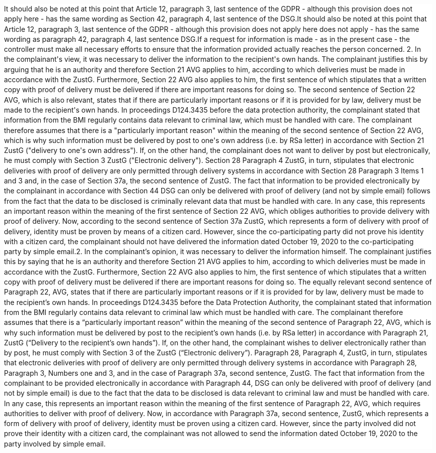 It should also be noted at this point that Article 12, paragraph 3, last sentence of the GDPR - although this provision does not apply here - has the same wording as Section 42, paragraph 4, last sentence of the DSG.It should also be noted at this point that Article 12, paragraph 3, last sentence of the GDPR - although this provision does not apply here does not apply - has the same wording as paragraph 42, paragraph 4, last sentence DSG.If a request for information is made - as in the present case - the controller must make all necessary efforts to ensure that the information provided actually reaches the person concerned. 2. In the complainant's view, it was necessary to deliver the information to the recipient's own hands. The complainant justifies this by arguing that he is an authority and therefore Section 21 AVG applies to him, according to which deliveries must be made in accordance with the ZustG. Furthermore, Section 22 AVG also applies to him, the first sentence of which stipulates that a written copy with proof of delivery must be delivered if there are important reasons for doing so. The second sentence of Section 22 AVG, which is also relevant, states that if there are particularly important reasons or if it is provided for by law, delivery must be made to the recipient's own hands. In proceedings D124.3435 before the data protection authority, the complainant stated that information from the BMI regularly contains data relevant to criminal law, which must be handled with care. The complainant therefore assumes that there is a "particularly important reason" within the meaning of the second sentence of Section 22 AVG, which is why such information must be delivered by post to one's own address (i.e. by RSa letter) in accordance with Section 21 ZustG ("delivery to one's own address"). If, on the other hand, the complainant does not want to deliver by post but electronically, he must comply with Section 3 ZustG ("Electronic delivery"). Section 28 Paragraph 4 ZustG, in turn, stipulates that electronic deliveries with proof of delivery are only permitted through delivery systems in accordance with Section 28 Paragraph 3 Items 1 and 3 and, in the case of Section 37a, the second sentence of ZustG. The fact that information to be provided electronically by the complainant in accordance with Section 44 DSG can only be delivered with proof of delivery (and not by simple email) follows from the fact that the data to be disclosed is criminally relevant data that must be handled with care. In any case, this represents an important reason within the meaning of the first sentence of Section 22 AVG, which obliges authorities to provide delivery with proof of delivery. Now, according to the second sentence of Section 37a ZustG, which represents a form of delivery with proof of delivery, identity must be proven by means of a citizen card. However, since the co-participating party did not prove his identity with a citizen card, the complainant should not have delivered the information dated October 19, 2020 to the co-participating party by simple email.2. In the complainant’s opinion, it was necessary to deliver the information himself. The complainant justifies this by saying that he is an authority and therefore Section 21 AVG applies to him, according to which deliveries must be made in accordance with the ZustG. Furthermore, Section 22 AVG also applies to him, the first sentence of which stipulates that a written copy with proof of delivery must be delivered if there are important reasons for doing so. The equally relevant second sentence of Paragraph 22, AVG, states that if there are particularly important reasons or if it is provided for by law, delivery must be made to the recipient’s own hands. In proceedings D124.3435 before the Data Protection Authority, the complainant stated that information from the BMI regularly contains data relevant to criminal law which must be handled with care. The complainant therefore assumes that there is a “particularly important reason” within the meaning of the second sentence of Paragraph 22, AVG, which is why such information must be delivered by post to the recipient’s own hands (i.e. by RSa letter) in accordance with Paragraph 21, ZustG (“Delivery to the recipient’s own hands”). If, on the other hand, the complainant wishes to deliver electronically rather than by post, he must comply with Section 3 of the ZustG (“Electronic delivery”). Paragraph 28, Paragraph 4, ZustG, in turn, stipulates that electronic deliveries with proof of delivery are only permitted through delivery systems in accordance with Paragraph 28, Paragraph 3, Numbers one and 3, and in the case of Paragraph 37a, second sentence, ZustG. The fact that information from the complainant to be provided electronically in accordance with Paragraph 44, DSG can only be delivered with proof of delivery (and not by simple email) is due to the fact that the data to be disclosed is data relevant to criminal law and must be handled with care. In any case, this represents an important reason within the meaning of the first sentence of Paragraph 22, AVG, which requires authorities to deliver with proof of delivery. Now, in accordance with Paragraph 37a, second sentence, ZustG, which represents a form of delivery with proof of delivery, identity must be proven using a citizen card. However, since the party involved did not prove their identity with a citizen card, the complainant was not allowed to send the information dated October 19, 2020 to the party involved by simple email.

